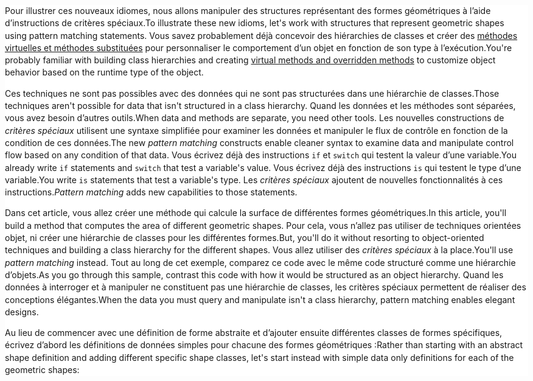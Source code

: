 <span data-ttu-id="4efdb-113">Pour illustrer ces nouveaux idiomes, nous allons manipuler des structures représentant des formes géométriques à l’aide d’instructions de critères spéciaux.</span><span class="sxs-lookup"><span data-stu-id="4efdb-113">To illustrate these new idioms, let's work with structures that represent geometric shapes using pattern matching statements.</span></span> <span data-ttu-id="4efdb-114">Vous savez probablement déjà concevoir des hiérarchies de classes et créer des [méthodes virtuelles et méthodes substituées](methods.md#inherited) pour personnaliser le comportement d’un objet en fonction de son type à l’exécution.</span><span class="sxs-lookup"><span data-stu-id="4efdb-114">You're probably familiar with building class hierarchies and creating [virtual methods and overridden methods](methods.md#inherited) to customize object behavior based on the runtime type of the object.</span></span>

<span data-ttu-id="4efdb-115">Ces techniques ne sont pas possibles avec des données qui ne sont pas structurées dans une hiérarchie de classes.</span><span class="sxs-lookup"><span data-stu-id="4efdb-115">Those techniques aren't possible for data that isn't structured in a class hierarchy.</span></span> <span data-ttu-id="4efdb-116">Quand les données et les méthodes sont séparées, vous avez besoin d’autres outils.</span><span class="sxs-lookup"><span data-stu-id="4efdb-116">When data and methods are separate, you need other tools.</span></span> <span data-ttu-id="4efdb-117">Les nouvelles constructions de *critères spéciaux* utilisent une syntaxe simplifiée pour examiner les données et manipuler le flux de contrôle en fonction de la condition de ces données.</span><span class="sxs-lookup"><span data-stu-id="4efdb-117">The new *pattern matching* constructs enable cleaner syntax to examine data and manipulate control flow based on any condition of that data.</span></span> <span data-ttu-id="4efdb-118">Vous écrivez déjà des instructions `if` et `switch` qui testent la valeur d’une variable.</span><span class="sxs-lookup"><span data-stu-id="4efdb-118">You already write `if` statements and `switch` that test a variable's value.</span></span> <span data-ttu-id="4efdb-119">Vous écrivez déjà des instructions `is` qui testent le type d’une variable.</span><span class="sxs-lookup"><span data-stu-id="4efdb-119">You write `is` statements that test a variable's type.</span></span> <span data-ttu-id="4efdb-120">Les *critères spéciaux* ajoutent de nouvelles fonctionnalités à ces instructions.</span><span class="sxs-lookup"><span data-stu-id="4efdb-120">*Pattern matching* adds new capabilities to those statements.</span></span>

<span data-ttu-id="4efdb-121">Dans cet article, vous allez créer une méthode qui calcule la surface de différentes formes géométriques.</span><span class="sxs-lookup"><span data-stu-id="4efdb-121">In this article, you'll build a method  that computes the area of different geometric shapes.</span></span> <span data-ttu-id="4efdb-122">Pour cela, vous n’allez pas utiliser de techniques orientées objet, ni créer une hiérarchie de classes pour les différentes formes.</span><span class="sxs-lookup"><span data-stu-id="4efdb-122">But, you'll do it without resorting to object-oriented techniques and building a class hierarchy for the different shapes.</span></span>
<span data-ttu-id="4efdb-123">Vous allez utiliser des *critères spéciaux* à la place.</span><span class="sxs-lookup"><span data-stu-id="4efdb-123">You'll use *pattern matching* instead.</span></span>
<span data-ttu-id="4efdb-124">Tout au long de cet exemple, comparez ce code avec le même code structuré comme une hiérarchie d’objets.</span><span class="sxs-lookup"><span data-stu-id="4efdb-124">As you go through this sample, contrast this code with how it would be structured as an object hierarchy.</span></span> <span data-ttu-id="4efdb-125">Quand les données à interroger et à manipuler ne constituent pas une hiérarchie de classes, les critères spéciaux permettent de réaliser des conceptions élégantes.</span><span class="sxs-lookup"><span data-stu-id="4efdb-125">When the data you must query and manipulate isn't a class hierarchy, pattern matching enables elegant designs.</span></span>

<span data-ttu-id="4efdb-126">Au lieu de commencer avec une définition de forme abstraite et d’ajouter ensuite différentes classes de formes spécifiques, écrivez d’abord les définitions de données simples pour chacune des formes géométriques :</span><span class="sxs-lookup"><span data-stu-id="4efdb-126">Rather than starting with an abstract shape definition and adding different specific shape classes, let's start instead with simple data only definitions for each of the geometric shapes:</span></span>
